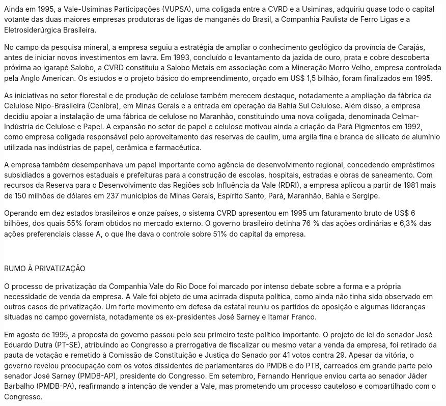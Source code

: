 Ainda em 1995, a Vale-Usiminas Participações (VUPSA), uma coligada entre
a CVRD e a Usiminas, adquiriu quase todo o capital votante das duas
maiores empresas produtoras de ligas de manganês do Brasil, a Companhia
Paulista de Ferro Ligas e a Eletrosiderúrgica Brasileira.

No campo da pesquisa mineral, a empresa seguiu a estratégia de ampliar o
conhecimento geológico da província de Carajás, antes de iniciar novos
investimentos em lavra. Em 1993, concluído o levantamento da jazida de
ouro, prata e cobre descoberta próxima ao igarapé Salobo, a CVRD
constituiu a Salobo Metais em associação com a Mineração Morro Velho,
empresa controlada pela Anglo American. Os estudos e o projeto básico do
empreendimento, orçado em US\$ 1,5 bilhão, foram finalizados em 1995.

As iniciativas no setor florestal e de produção de celulose também
merecem destaque, notadamente a ampliação da fábrica da Celulose
Nipo-Brasileira (Cenibra), em Minas Gerais e a entrada em operação da
Bahia Sul Celulose. Além disso, a empresa decidiu apoiar a instalação de
uma fábrica de celulose no Maranhão, constituindo uma nova coligada,
denominada Celmar-Indústria de Celulose e Papel. A expansão no setor de
papel e celulose motivou ainda a criação da Pará Pigmentos em 1992, como
empresa coligada responsável pelo aproveitamento das reservas de caulim,
uma argila fina e branca de silicato de alumínio utilizada nas
indústrias de papel, cerâmica e farmacêutica.

A empresa também desempenhava um papel importante como agência de
desenvolvimento regional, concedendo empréstimos subsidiados a governos
estaduais e prefeituras para a construção de escolas, hospitais,
estradas e obras de saneamento. Com recursos da Reserva para o
Desenvolvimento das Regiões sob Influência da Vale (RDRI), a empresa
aplicou a partir de 1981 mais de 150 milhões de dólares em 237
municípios de Minas Gerais, Espírito Santo, Pará, Maranhão, Bahia e
Sergipe.

Operando em dez estados brasileiros e onze países, o sistema CVRD
apresentou em 1995 um faturamento bruto de US\$ 6 bilhões, dos quais 55%
foram obtidos no mercado externo. O governo brasileiro detinha 76 % das
ações ordinárias e 6,3% das ações preferenciais classe A, o que lhe dava
o controle sobre 51% do capital da empresa.

 

RUMO À PRIVATIZAÇÃO

O processo de privatização da Companhia Vale do Rio Doce foi marcado por
intenso debate sobre a forma e a própria necessidade de venda da
empresa. A Vale foi objeto de uma acirrada disputa política, como ainda
não tinha sido observado em outros casos de privatização. Um forte
movimento em defesa da estatal reuniu os partidos de oposição e algumas
lideranças situadas no campo governista, notadamente os ex-presidentes
José Sarney e Itamar Franco.

Em agosto de 1995, a proposta do governo passou pelo seu primeiro teste
político importante. O projeto de lei do senador José Eduardo Dutra
(PT-SE), atribuindo ao Congresso a prerrogativa de fiscalizar ou mesmo
vetar a venda da empresa, foi retirado da pauta de votação e remetido à
Comissão de Constituição e Justiça do Senado por 41 votos contra 29.
Apesar da vitória, o governo revelou preocupação com os votos
dissidentes de parlamentares do PMDB e do PTB, carreados em grande parte
pelo senador José Sarney (PMDB-AP), presidente do Congresso. Em
setembro, Fernando Henrique enviou carta ao senador Jáder Barbalho
(PMDB-PA), reafirmando a intenção de vender a Vale, mas prometendo um
processo cauteloso e compartilhado com o Congresso.
